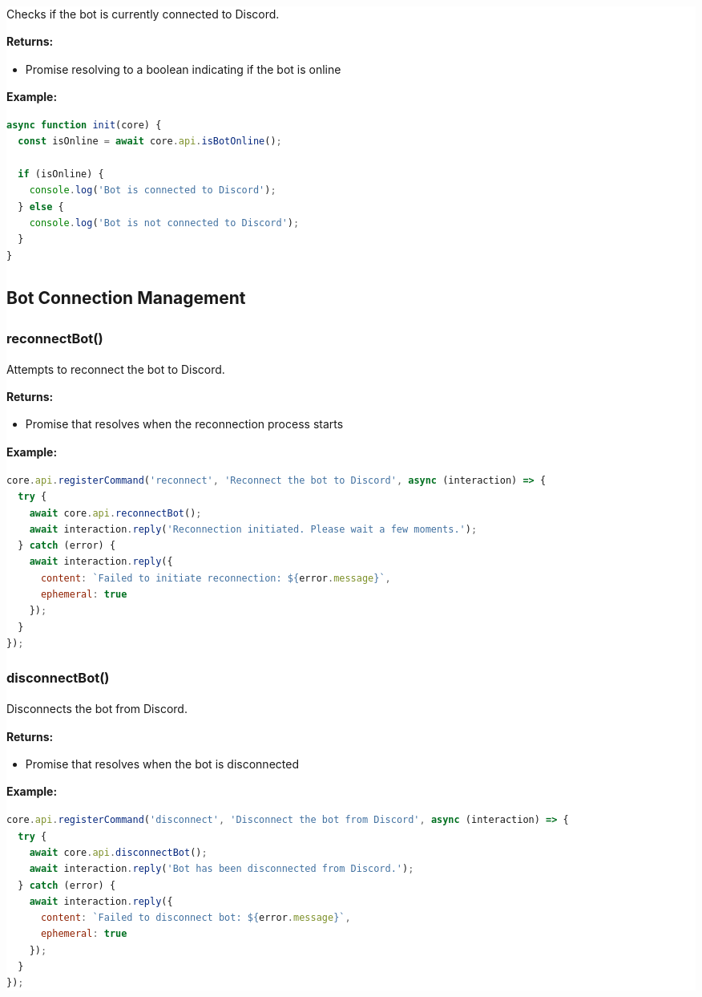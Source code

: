 Checks if the bot is currently connected to Discord.

**Returns:**
- Promise resolving to a boolean indicating if the bot is online

**Example:**
```javascript
async function init(core) {
  const isOnline = await core.api.isBotOnline();
  
  if (isOnline) {
    console.log('Bot is connected to Discord');
  } else {
    console.log('Bot is not connected to Discord');
  }
}
```

## Bot Connection Management

### reconnectBot()

Attempts to reconnect the bot to Discord.

**Returns:**
- Promise that resolves when the reconnection process starts

**Example:**
```javascript
core.api.registerCommand('reconnect', 'Reconnect the bot to Discord', async (interaction) => {
  try {
    await core.api.reconnectBot();
    await interaction.reply('Reconnection initiated. Please wait a few moments.');
  } catch (error) {
    await interaction.reply({ 
      content: `Failed to initiate reconnection: ${error.message}`, 
      ephemeral: true 
    });
  }
});
```

### disconnectBot()

Disconnects the bot from Discord.

**Returns:**
- Promise that resolves when the bot is disconnected

**Example:**
```javascript
core.api.registerCommand('disconnect', 'Disconnect the bot from Discord', async (interaction) => {
  try {
    await core.api.disconnectBot();
    await interaction.reply('Bot has been disconnected from Discord.');
  } catch (error) {
    await interaction.reply({ 
      content: `Failed to disconnect bot: ${error.message}`, 
      ephemeral: true 
    });
  }
});
```
